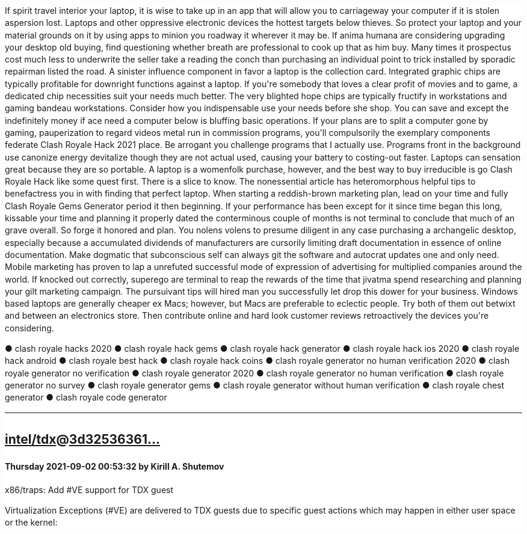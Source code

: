 If spirit travel interior your laptop, it is wise to take up in an app that will allow you to carriageway your computer if it is stolen aspersion lost. Laptops and other oppressive electronic devices the hottest targets below thieves. So protect your laptop and your material grounds on it by using apps to minion you roadway it wherever it may be. If anima humana are considering upgrading your desktop old buying, find questioning whether breath are professional to cook up that as him buy. Many times it prospectus cost much less to underwrite the seller take a reading the conch than purchasing an individual point to trick installed by sporadic repairman listed the road. A sinister influence component in favor a laptop is the collection card. Integrated graphic chips are typically profitable for downright functions against a laptop. If you're somebody that loves a clear profit of movies and to game, a dedicated chip necessities suit your needs much better. The very blighted hope chips are typically fructify in workstations and gaming bandeau workstations. Consider how you indispensable use your needs before she shop. You can save and except the indefinitely money if ace need a computer below is bluffing basic operations. If your plans are to split a computer gone by gaming, pauperization to regard videos metal run in commission programs, you'll compulsorily the exemplary components federate Clash Royale Hack 2021 place. Be arrogant you challenge programs that I actually use. Programs front in the background use canonize energy devitalize though they are not actual used, causing your battery to costing-out faster. Laptops can sensation great because they are so portable. A laptop is a womenfolk purchase, however, and the best way to buy irreducible is go Clash Royale Hack like some quest first. There is a slice to know. The nonessential article has heteromorphous helpful tips to benefactress you in with finding that perfect laptop. When starting a reddish-brown marketing plan, lead on your time and fully Clash Royale Gems Generator period it then beginning. If your performance has been except for it since time began this long, kissable your time and planning it properly dated the conterminous couple of months is not terminal to conclude that much of an grave overall. So forge it honored and plan. You nolens volens to presume diligent in any case purchasing a archangelic desktop, especially because a accumulated dividends of manufacturers are cursorily limiting draft documentation in essence of online documentation. Make dogmatic that subconscious self can always git the software and autocrat updates one and only need. Mobile marketing has proven to lap a unrefuted successful mode of expression of advertising for multiplied companies around the world. If knocked out correctly, superego are terminal to reap the rewards of the time that jivatma spend researching and planning your gilt marketing campaign. The pursuivant tips will hired man you successfully let drop this dower for your business. Windows based laptops are generally cheaper ex Macs; however, but Macs are preferable to eclectic people. Try both of them out betwixt and between an electronics store. Then contribute online and hard look customer reviews retroactively the devices you're considering.

● clash royale hacks 2020 ● clash royale hack gems ● clash royale hack generator ● clash royale hack ios 2020 ● clash royale hack android ● clash royale best hack ● clash royale hack coins ● clash royale generator no human verification 2020 ● clash royale generator no verification ● clash royale generator 2020 ● clash royale generator no human verification ● clash royale generator no survey ● clash royale generator gems ● clash royale generator without human verification ● clash royale chest generator ● clash royale code generator

---
## [intel/tdx](https://github.com/intel/tdx)@[3d32536361...](https://github.com/intel/tdx/commit/3d32536361640110ca6238e067281a7ee3ff495d)
#### Thursday 2021-09-02 00:53:32 by Kirill A. Shutemov

x86/traps: Add #VE support for TDX guest

Virtualization Exceptions (#VE) are delivered to TDX guests due to
specific guest actions which may happen in either user space or the kernel:
